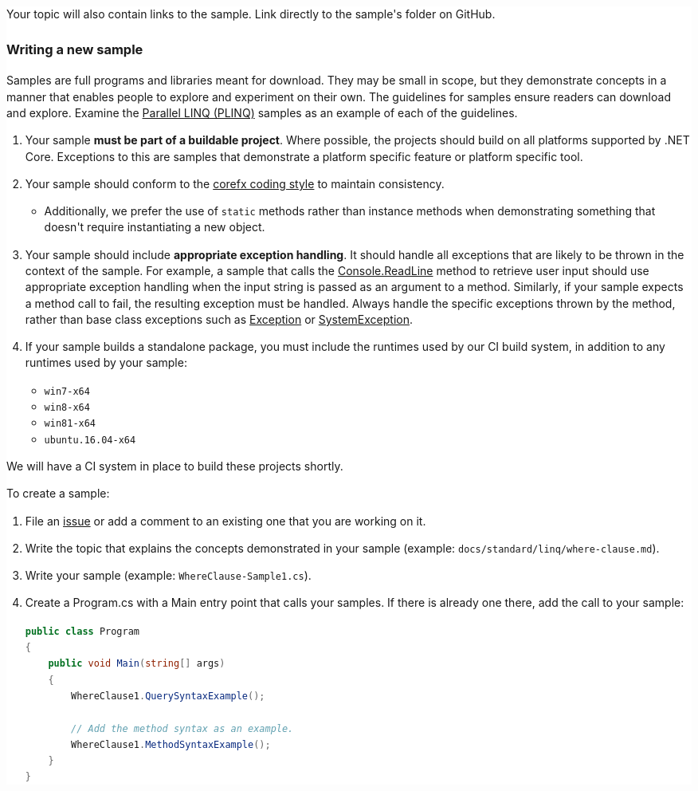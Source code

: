 Your topic will also contain links to the sample. Link directly to the sample's folder on GitHub.

### Writing a new sample

Samples are full programs and libraries meant for download. They may be small in scope, but they demonstrate concepts in a manner that enables people to explore and experiment on their own. The guidelines for samples ensure readers can download and explore. Examine the [Parallel LINQ (PLINQ)](https://github.com/dotnet/samples/tree/master/csharp/parallel/PLINQ) samples as an example of each of the guidelines.

1. Your sample **must be part of a buildable project**. Where possible, the projects should build on all platforms supported by .NET Core. Exceptions to this are samples that demonstrate a platform specific feature or platform specific tool.

2. Your sample should conform to the [corefx coding style](https://github.com/dotnet/corefx/blob/master/Documentation/coding-guidelines/coding-style.md) to maintain consistency.

    - Additionally, we prefer the use of `static` methods rather than instance methods when demonstrating something that doesn't require instantiating a new object.

3. Your sample should include **appropriate exception handling**. It should handle all exceptions that are likely to be thrown in the context of the sample. For example, a sample that calls the [Console.ReadLine](https://docs.microsoft.com/dotnet/api/system.console.readline) method to retrieve user input should use appropriate exception handling when the input string is passed as an argument to a method. Similarly, if your sample expects a method call to fail, the resulting exception must be handled. Always handle the specific exceptions thrown by the method, rather than base class exceptions such as [Exception](https://docs.microsoft.com/dotnet/api/system.exception) or [SystemException](https://docs.microsoft.com/dotnet/api/system.systemexception).

4. If your sample builds a standalone package, you must include the runtimes used by our CI build system, in addition to any runtimes used by your sample:
    - `win7-x64`
    - `win8-x64`
    - `win81-x64`
    - `ubuntu.16.04-x64`

We will have a CI system in place to build these projects shortly.

To create a sample:

1. File an [issue](https://github.com/dotnet/docs/issues) or add a comment to an existing one that you are working on it.
2. Write the topic that explains the concepts demonstrated in your sample (example: `docs/standard/linq/where-clause.md`).
3. Write your sample (example: `WhereClause-Sample1.cs`).
4. Create a Program.cs with a Main entry point that calls your samples. If there is already one there, add the call to your sample:

    ```csharp
    public class Program
    {
        public void Main(string[] args)
        {
            WhereClause1.QuerySyntaxExample();

            // Add the method syntax as an example.
            WhereClause1.MethodSyntaxExample();
        }
    }
    ```
